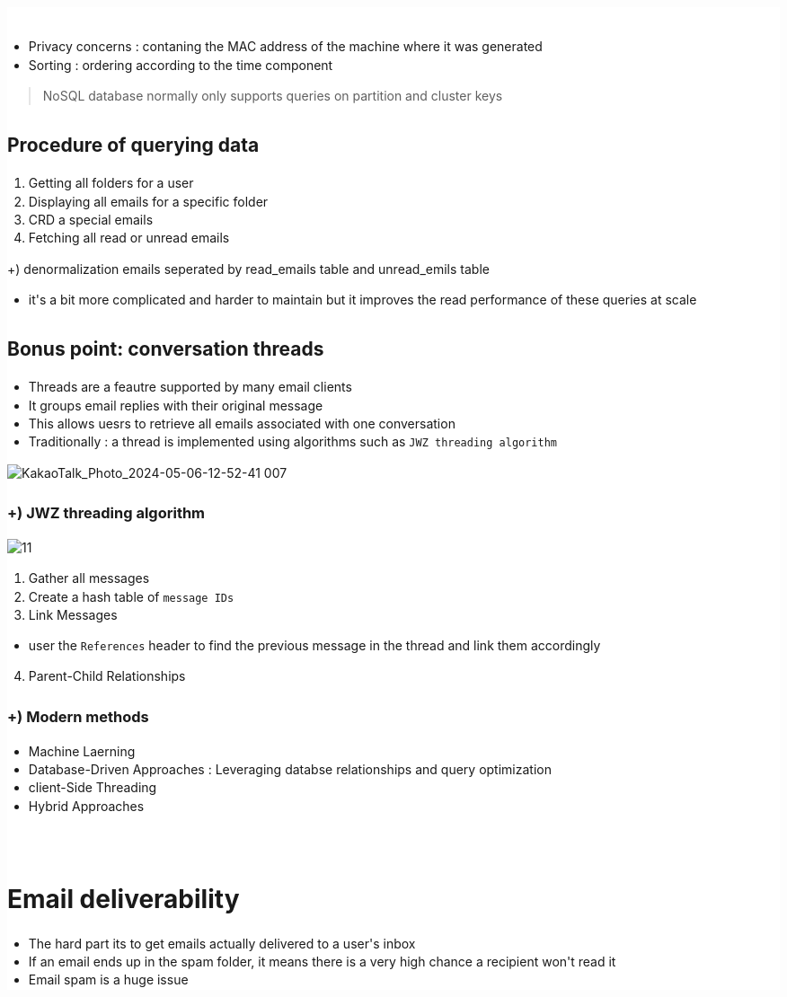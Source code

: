 <br/>

- Privacy concerns : contaning the MAC address of the machine where it was generated
- Sorting : ordering according to the time component

> NoSQL database normally only supports queries on partition and cluster keys

## Procedure of querying data

1. Getting all folders for a user
2. Displaying all emails for a specific folder
3. CRD a special emails
4. Fetching all read or unread emails

+) denormalization emails seperated by read_emails table and unread_emils table
- it's a bit more complicated and harder to maintain but it improves the read performance of these queries at scale

## Bonus point: conversation threads

- Threads are a feautre supported by many email clients
- It groups email replies with their original message
- This allows uesrs to retrieve all emails associated with one conversation
- Traditionally : a thread is implemented using algorithms such as `JWZ threading algorithm`

![KakaoTalk_Photo_2024-05-06-12-52-41 007](https://github.com/JaeYeonLee0621/a-mixed-knowledge/assets/32635539/13629d07-4ab9-49b8-bae1-628bdbd2ec76)

### +) JWZ threading algorithm

![11](https://github.com/JaeYeonLee0621/a-mixed-knowledge/assets/32635539/3332c00a-e0ee-4cab-ba50-9ee71e9b344a)

1. Gather all messages
2. Create a hash table of `message IDs`
3. Link Messages
- user the `References` header to find the previous message in the thread and link them accordingly
4. Parent-Child Relationships

### +) Modern methods

- Machine Laerning
- Database-Driven Approaches : Leveraging databse relationships and query optimization
- client-Side Threading
- Hybrid Approaches

<br/>

# Email deliverability

- The hard part its to get emails actually delivered to a user's inbox
- If an email ends up in the spam folder, it means there is a very high chance a recipient won't read it
- Email spam is a huge issue

